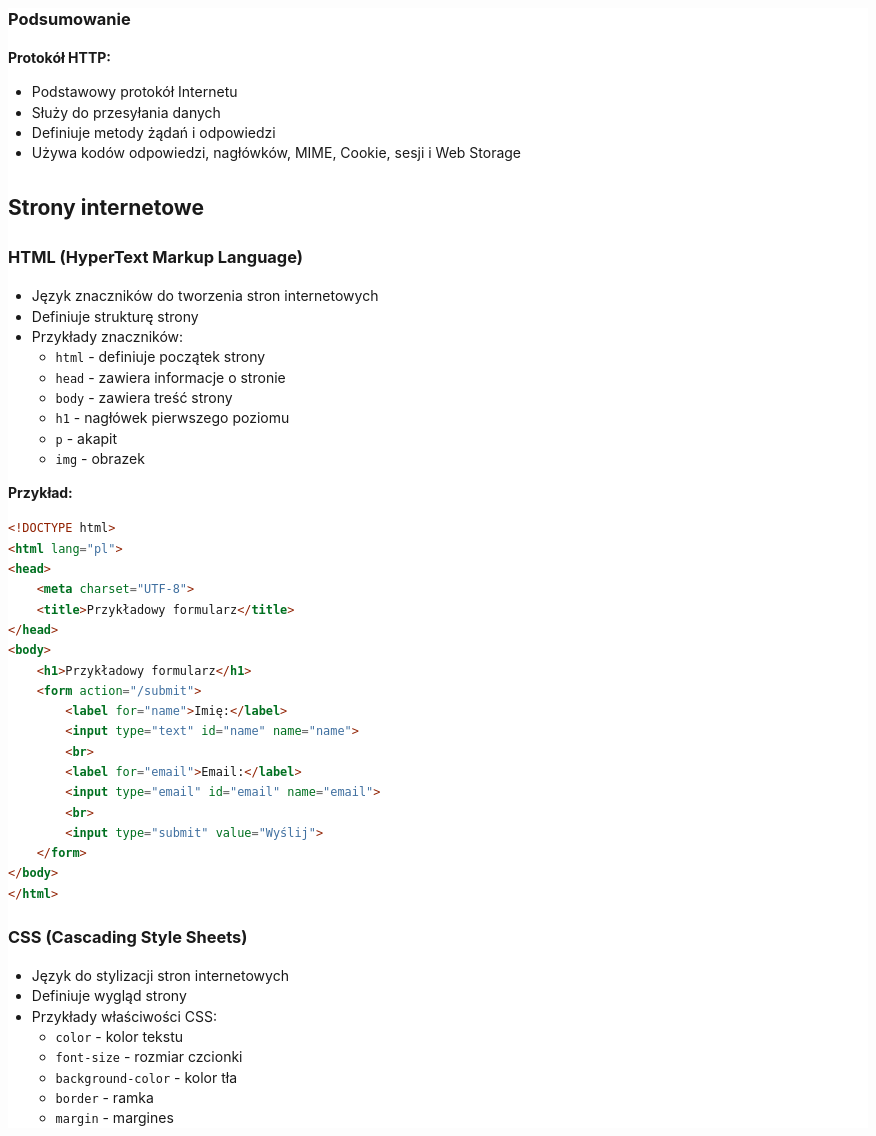 ### Podsumowanie

**Protokół HTTP:**

* Podstawowy protokół Internetu
* Służy do przesyłania danych
* Definiuje metody żądań i odpowiedzi
* Używa kodów odpowiedzi, nagłówków, MIME, Cookie, sesji i Web Storage

## Strony internetowe

### HTML (HyperText Markup Language)

* Język znaczników do tworzenia stron internetowych
* Definiuje strukturę strony
* Przykłady znaczników:
    * `html` - definiuje początek strony
    * `head` - zawiera informacje o stronie
    * `body` - zawiera treść strony
    * `h1` - nagłówek pierwszego poziomu
    * `p` - akapit
    * `img` - obrazek

**Przykład:**

```html
<!DOCTYPE html>
<html lang="pl">
<head>
    <meta charset="UTF-8">
    <title>Przykładowy formularz</title>
</head>
<body>
    <h1>Przykładowy formularz</h1>
    <form action="/submit">
        <label for="name">Imię:</label>
        <input type="text" id="name" name="name">
        <br>
        <label for="email">Email:</label>
        <input type="email" id="email" name="email">
        <br>
        <input type="submit" value="Wyślij">
    </form>
</body>
</html>
```

### CSS (Cascading Style Sheets)

* Język do stylizacji stron internetowych
* Definiuje wygląd strony
* Przykłady właściwości CSS:
    * `color` - kolor tekstu
    * `font-size` - rozmiar czcionki
    * `background-color` - kolor tła
    * `border` - ramka
    * `margin` - margines
